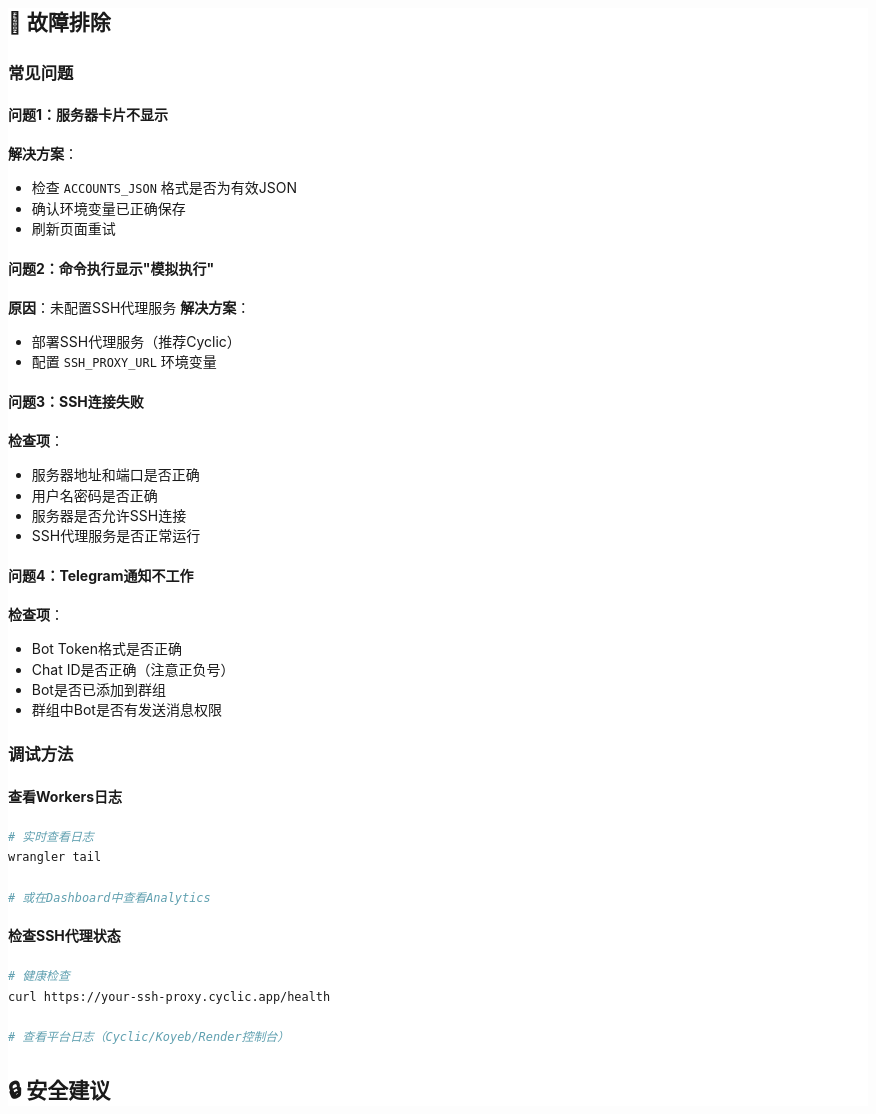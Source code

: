 ## 🚨 故障排除

### 常见问题

#### 问题1：服务器卡片不显示
**解决方案**：
- 检查 `ACCOUNTS_JSON` 格式是否为有效JSON
- 确认环境变量已正确保存
- 刷新页面重试

#### 问题2：命令执行显示"模拟执行"
**原因**：未配置SSH代理服务
**解决方案**：
- 部署SSH代理服务（推荐Cyclic）
- 配置 `SSH_PROXY_URL` 环境变量

#### 问题3：SSH连接失败
**检查项**：
- 服务器地址和端口是否正确
- 用户名密码是否正确
- 服务器是否允许SSH连接
- SSH代理服务是否正常运行

#### 问题4：Telegram通知不工作
**检查项**：
- Bot Token格式是否正确
- Chat ID是否正确（注意正负号）
- Bot是否已添加到群组
- 群组中Bot是否有发送消息权限

### 调试方法

#### 查看Workers日志
```bash
# 实时查看日志
wrangler tail

# 或在Dashboard中查看Analytics
```

#### 检查SSH代理状态
```bash
# 健康检查
curl https://your-ssh-proxy.cyclic.app/health

# 查看平台日志（Cyclic/Koyeb/Render控制台）
```

## 🔒 安全建议

